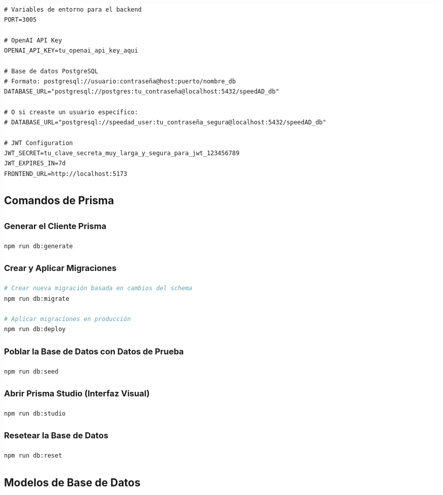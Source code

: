 ```env
# Variables de entorno para el backend
PORT=3005

# OpenAI API Key
OPENAI_API_KEY=tu_openai_api_key_aqui

# Base de datos PostgreSQL
# Formato: postgresql://usuario:contraseña@host:puerto/nombre_db
DATABASE_URL="postgresql://postgres:tu_contraseña@localhost:5432/speedAD_db"

# O si creaste un usuario específico:
# DATABASE_URL="postgresql://speedad_user:tu_contraseña_segura@localhost:5432/speedAD_db"

# JWT Configuration
JWT_SECRET=tu_clave_secreta_muy_larga_y_segura_para_jwt_123456789
JWT_EXPIRES_IN=7d
FRONTEND_URL=http://localhost:5173
```

## Comandos de Prisma

### Generar el Cliente Prisma
```bash
npm run db:generate
```

### Crear y Aplicar Migraciones
```bash
# Crear nueva migración basada en cambios del schema
npm run db:migrate

# Aplicar migraciones en producción
npm run db:deploy
```

### Poblar la Base de Datos con Datos de Prueba
```bash
npm run db:seed
```

### Abrir Prisma Studio (Interfaz Visual)
```bash
npm run db:studio
```

### Resetear la Base de Datos
```bash
npm run db:reset
```

## Modelos de Base de Datos
